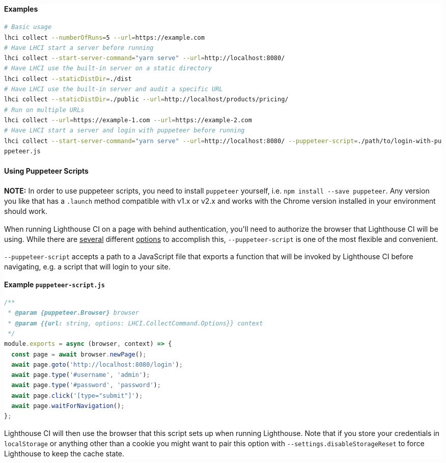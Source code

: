 ```bash
```

**Examples**

```bash
# Basic usage
lhci collect --numberOfRuns=5 --url=https://example.com
# Have LHCI start a server before running
lhci collect --start-server-command="yarn serve" --url=http://localhost:8080/
# Have LHCI use the built-in server on a static directory
lhci collect --staticDistDir=./dist
# Have LHCI use the built-in server and audit a specific URL
lhci collect --staticDistDir=./public --url=http://localhost/products/pricing/
# Run on multiple URLs
lhci collect --url=https://example-1.com --url=https://example-2.com
# Have LHCI start a server and login with puppeteer before running
lhci collect --start-server-command="yarn serve" --url=http://localhost:8080/ --puppeteer-script=./path/to/login-with-puppeteer.js
```

#### Using Puppeteer Scripts

**NOTE:** In order to use puppeteer scripts, you need to install `puppeteer` yourself, i.e. `npm install --save puppeteer`. Any version you like that has a `.launch` method compatible with v1.x or v2.x and works with the Chrome version installed in your environment should work.

When running Lighthouse CI on a page with behind authentication, you'll need to authorize the browser that Lighthouse CI will be using. While there are [several](./configuration.md#page-behind-authentication) different [options](https://github.com/GoogleChrome/lighthouse/blob/v5.6.0/docs/authenticated-pages.md) to accomplish this, `--puppeteer-script` is one of the most flexible and convenient.

`--puppeteer-script` accepts a path to a JavaScript file that exports a function that will be invoked by Lighthouse CI before navigating, e.g. a script that will login to your site.

**Example `puppeteer-script.js`**

```js
/**
 * @param {puppeteer.Browser} browser
 * @param {{url: string, options: LHCI.CollectCommand.Options}} context
 */
module.exports = async (browser, context) => {
  const page = await browser.newPage();
  await page.goto('http://localhost:8080/login');
  await page.type('#username', 'admin');
  await page.type('#password', 'password');
  await page.click('[type="submit"]');
  await page.waitForNavigation();
};
```

Lighthouse CI will then use the browser that this script sets up when running Lighthouse. Note that if you store your credentials in `localStorage` or anything other than a cookie you might want to pair this option with `--settings.disableStorageReset` to force Lighthouse to keep the cache state.
